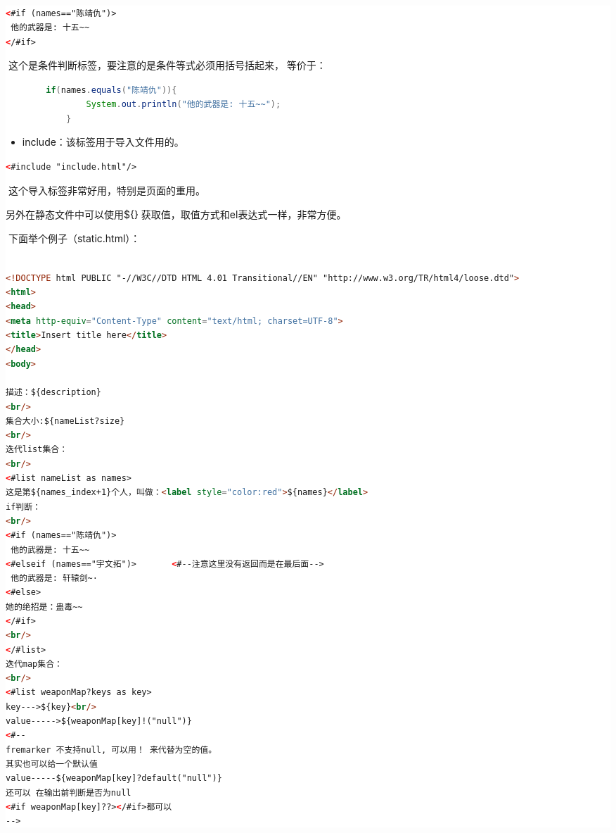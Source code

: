 ```html
<#if (names=="陈靖仇")>
 他的武器是: 十五~~
</#if>
```

​	这个是条件判断标签，要注意的是条件等式必须用括号括起来， 等价于：

```java
		if(names.equals("陈靖仇")){
				System.out.println("他的武器是: 十五~~");
			}
```

* include：该标签用于导入文件用的。

```html
<#include "include.html"/>  
```

​	这个导入标签非常好用，特别是页面的重用。

另外在静态文件中可以使用${} 获取值，取值方式和el表达式一样，非常方便。

​	下面举个例子（static.html）：

```html

<!DOCTYPE html PUBLIC "-//W3C//DTD HTML 4.01 Transitional//EN" "http://www.w3.org/TR/html4/loose.dtd">
<html>
<head>
<meta http-equiv="Content-Type" content="text/html; charset=UTF-8">
<title>Insert title here</title>
</head>
<body>

描述：${description}
<br/>
集合大小:${nameList?size}
<br/>
迭代list集合：
<br/>
<#list nameList as names>
这是第${names_index+1}个人，叫做：<label style="color:red">${names}</label>
if判断：
<br/>
<#if (names=="陈靖仇")>
 他的武器是: 十五~~
<#elseif (names=="宇文拓")>       <#--注意这里没有返回而是在最后面--> 
 他的武器是: 轩辕剑~·
<#else>
她的绝招是：蛊毒~~
</#if>
<br/>
</#list>
迭代map集合：
<br/>
<#list weaponMap?keys as key>
key--->${key}<br/>
value----->${weaponMap[key]!("null")}
<#-- 
fremarker 不支持null, 可以用！ 来代替为空的值。
其实也可以给一个默认值  
value-----${weaponMap[key]?default("null")}
还可以 在输出前判断是否为null
<#if weaponMap[key]??></#if>都可以
-->

```